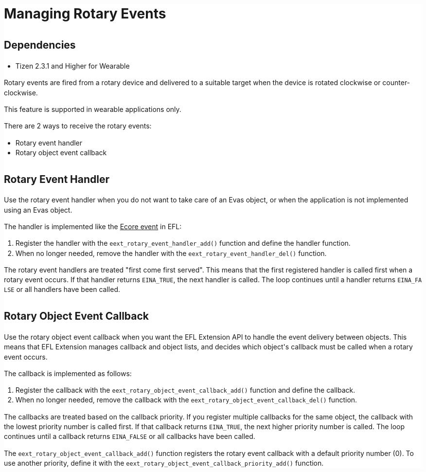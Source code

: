 # Managing Rotary Events

## Dependencies

- Tizen 2.3.1 and Higher for Wearable

Rotary events are fired from a rotary device and delivered to a suitable target when the device is rotated clockwise or counter-clockwise.

This feature is supported in wearable applications only.

There are 2 ways to receive the rotary events:

- Rotary event handler
- Rotary object event callback

## Rotary Event Handler

Use the rotary event handler when you do not want to take care of an Evas object, or when the application is not implemented using an Evas object.

The handler is implemented like the [Ecore event](./event-types-n.md#ecore) in EFL:

1. Register the handler with the `eext_rotary_event_handler_add()` function and define the handler function.
2. When no longer needed, remove the handler with the `eext_rotary_event_handler_del()` function.

The rotary event handlers are treated "first come first served". This means that the first registered handler is called first when a rotary event occurs. If that handler returns `EINA_TRUE`, the next handler is called. The loop continues until a handler returns `EINA_FALSE` or all handlers have been called.

## Rotary Object Event Callback

Use the rotary object event callback when you want the EFL Extension API to handle the event delivery between objects. This means that EFL Extension manages callback and object lists, and decides which object's callback must be called when a rotary event occurs.

The callback is implemented as follows:

1. Register the callback with the `eext_rotary_object_event_callback_add()` function and define the callback.
2. When no longer needed, remove the callback with the `eext_rotary_object_event_callback_del()` function.

The callbacks are treated based on the callback priority. If you register multiple callbacks for the same object, the callback with the lowest priority number is called first. If that callback returns `EINA_TRUE`, the next higher priority number is called. The loop continues until a callback returns `EINA_FALSE` or all callbacks have been called.

The `eext_rotary_object_event_callback_add()` function registers the rotary event callback with a default priority number (0). To use another priority, define it with the `eext_rotary_object_event_callback_priority_add()` function.
